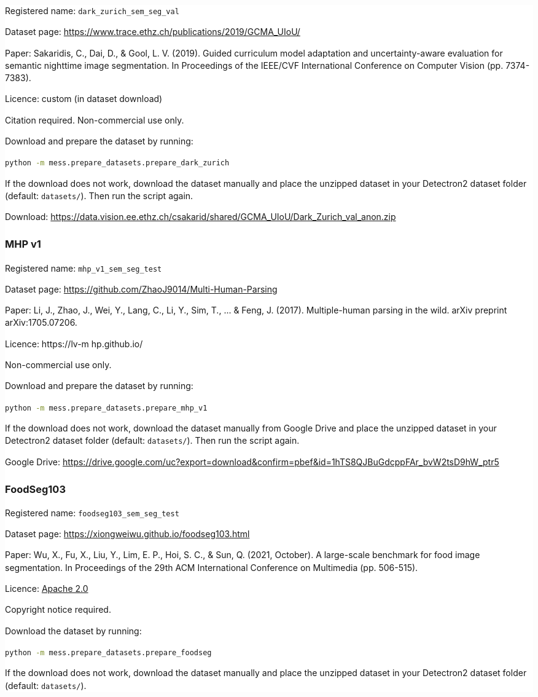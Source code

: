 Registered name: `dark_zurich_sem_seg_val`

Dataset page: https://www.trace.ethz.ch/publications/2019/GCMA_UIoU/

Paper: Sakaridis, C., Dai, D., & Gool, L. V. (2019). Guided curriculum model adaptation and uncertainty-aware evaluation for semantic nighttime image segmentation. In Proceedings of the IEEE/CVF International Conference on Computer Vision (pp. 7374-7383).

Licence: custom (in dataset download)

Citation required. Non-commercial use only.

Download and prepare the dataset by running:
```sh
python -m mess.prepare_datasets.prepare_dark_zurich
```
If the download does not work, download the dataset manually and place the unzipped dataset in your Detectron2 dataset folder (default: `datasets/`). Then run the script again.

Download: https://data.vision.ee.ethz.ch/csakarid/shared/GCMA_UIoU/Dark_Zurich_val_anon.zip

### MHP v1

Registered name: `mhp_v1_sem_seg_test`

Dataset page: https://github.com/ZhaoJ9014/Multi-Human-Parsing

Paper: Li, J., Zhao, J., Wei, Y., Lang, C., Li, Y., Sim, T., ... & Feng, J. (2017). Multiple-human parsing in the wild. arXiv preprint arXiv:1705.07206.

Licence: https://lv-m hp.github.io/

Non-commercial use only.

Download and prepare the dataset by running:
```sh
python -m mess.prepare_datasets.prepare_mhp_v1
```
If the download does not work, download the dataset manually from Google Drive and place the unzipped dataset in your Detectron2 dataset folder (default: `datasets/`). Then run the script again.

Google Drive: https://drive.google.com/uc?export=download&confirm=pbef&id=1hTS8QJBuGdcppFAr_bvW2tsD9hW_ptr5

### FoodSeg103

Registered name: `foodseg103_sem_seg_test`

Dataset page: https://xiongweiwu.github.io/foodseg103.html

Paper: Wu, X., Fu, X., Liu, Y., Lim, E. P., Hoi, S. C., & Sun, Q. (2021, October). A large-scale benchmark for food image segmentation. In Proceedings of the 29th ACM International Conference on Multimedia (pp. 506-515).

Licence: [Apache 2.0](https://github.com/LARC-CMU-SMU/FoodSeg103-Benchmark-v1/blob/main/LICENSE)

Copyright notice required.

Download the dataset by running:
```sh
python -m mess.prepare_datasets.prepare_foodseg
```
If the download does not work, download the dataset manually and place the unzipped dataset in your Detectron2 dataset folder (default: `datasets/`).

